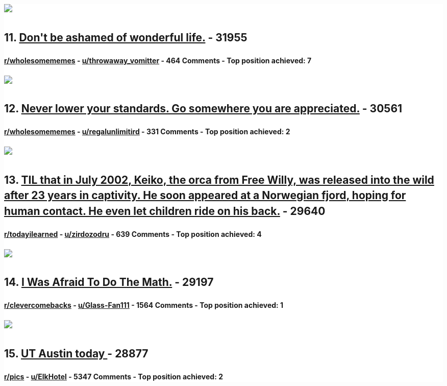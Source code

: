 <a href="https://i.redd.it/f5yrfepq4dwc1.jpeg"><img src="https://b.thumbs.redditmedia.com/4LWvWsEpqgAQB54PLwMja2k7WtrTObDxNOoTpmNJdaI.jpg"></img></a>

## 11. [Don't be ashamed of wonderful life.](http://reddit.com/r/wholesomememes/comments/1cc2dnt/dont_be_ashamed_of_wonderful_life/) - 31955
#### [r/wholesomememes](http://reddit.com/r/wholesomememes) - [u/throwaway_vomitter](http://reddit.com/u/throwaway_vomitter) - 464 Comments - Top position achieved: 7

<a href="https://i.redd.it/r7s9kpkcdgwc1.jpeg"><img src="https://b.thumbs.redditmedia.com/vgSB5JRCIcPLs0UaT_kBpuSqVlyx5wFJWfvX6mljlac.jpg"></img></a>

## 12. [Never lower your standards. Go somewhere you are appreciated.](http://reddit.com/r/wholesomememes/comments/1cbr7dp/never_lower_your_standards_go_somewhere_you_are/) - 30561
#### [r/wholesomememes](http://reddit.com/r/wholesomememes) - [u/regalunlimitird](http://reddit.com/u/regalunlimitird) - 331 Comments - Top position achieved: 2

<a href="https://i.redd.it/8rl38ajuddwc1.jpeg"><img src="https://b.thumbs.redditmedia.com/fdqCOWiXluNVwk4VtMkoYBYloA2Goa3i9ovfhft9KKY.jpg"></img></a>

## 13. [TIL that in July 2002, Keiko, the orca from Free Willy, was released into the wild after 23 years in captivity. He soon appeared at a Norwegian fjord, hoping for human contact. He even let children ride on his back.](http://reddit.com/r/todayilearned/comments/1cc5kfx/til_that_in_july_2002_keiko_the_orca_from_free/) - 29640
#### [r/todayilearned](http://reddit.com/r/todayilearned) - [u/zirdozodru](http://reddit.com/u/zirdozodru) - 639 Comments - Top position achieved: 4

<a href="http://www.wikipedia.org/wiki/Keiko_(orca)"><img src="https://b.thumbs.redditmedia.com/scrhPdY5-O7ksGB9tBthOPZ1d54RgL2vuxyOqYyoG3M.jpg"></img></a>

## 14. [I Was Afraid To Do The Math.](http://reddit.com/r/clevercomebacks/comments/1ccbk0z/i_was_afraid_to_do_the_math/) - 29197
#### [r/clevercomebacks](http://reddit.com/r/clevercomebacks) - [u/Glass-Fan111](http://reddit.com/u/Glass-Fan111) - 1564 Comments - Top position achieved: 1

<a href="https://i.redd.it/r9qtbs5n6iwc1.jpeg"><img src="https://b.thumbs.redditmedia.com/5cGan_Anibq_EADr7l96RiNEb_a9JuGksZsd6vzlolw.jpg"></img></a>

## 15. [UT Austin today ](http://reddit.com/r/pics/comments/1ccb4e1/ut_austin_today/) - 28877
#### [r/pics](http://reddit.com/r/pics) - [u/ElkHotel](http://reddit.com/u/ElkHotel) - 5347 Comments - Top position achieved: 2
